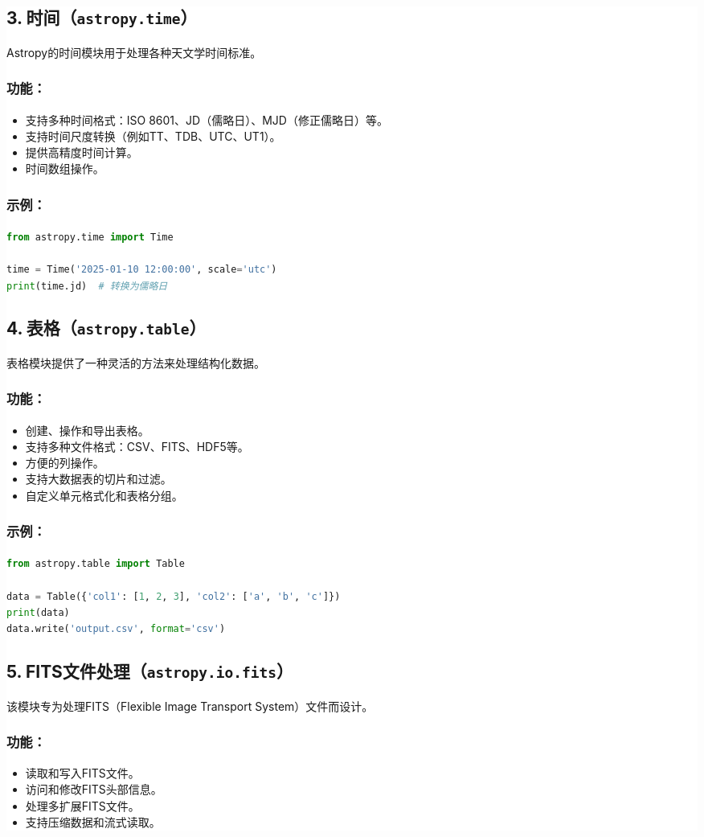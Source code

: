 ## 3. 时间（`astropy.time`）

Astropy的时间模块用于处理各种天文学时间标准。

### 功能：

- 支持多种时间格式：ISO 8601、JD（儒略日）、MJD（修正儒略日）等。
- 支持时间尺度转换（例如TT、TDB、UTC、UT1）。
- 提供高精度时间计算。
- 时间数组操作。

### 示例：

```python
from astropy.time import Time

time = Time('2025-01-10 12:00:00', scale='utc')
print(time.jd)  # 转换为儒略日
```

## 4. 表格（`astropy.table`）

表格模块提供了一种灵活的方法来处理结构化数据。

### 功能：

- 创建、操作和导出表格。
- 支持多种文件格式：CSV、FITS、HDF5等。
- 方便的列操作。
- 支持大数据表的切片和过滤。
- 自定义单元格式化和表格分组。

### 示例：

```python
from astropy.table import Table

data = Table({'col1': [1, 2, 3], 'col2': ['a', 'b', 'c']})
print(data)
data.write('output.csv', format='csv')
```

## 5. FITS文件处理（`astropy.io.fits`）

该模块专为处理FITS（Flexible Image Transport System）文件而设计。

### 功能：

- 读取和写入FITS文件。
- 访问和修改FITS头部信息。
- 处理多扩展FITS文件。
- 支持压缩数据和流式读取。
